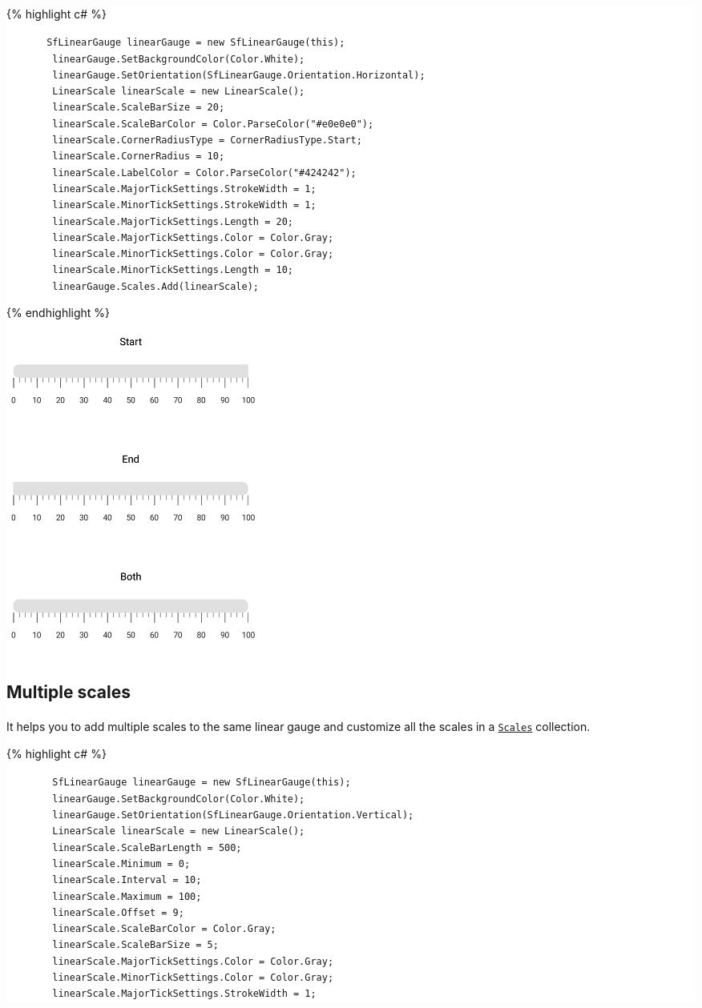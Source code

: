 {% highlight c# %}

           SfLinearGauge linearGauge = new SfLinearGauge(this);
            linearGauge.SetBackgroundColor(Color.White);
            linearGauge.SetOrientation(SfLinearGauge.Orientation.Horizontal);
            LinearScale linearScale = new LinearScale();
            linearScale.ScaleBarSize = 20;
            linearScale.ScaleBarColor = Color.ParseColor("#e0e0e0");
            linearScale.CornerRadiusType = CornerRadiusType.Start;
            linearScale.CornerRadius = 10;
            linearScale.LabelColor = Color.ParseColor("#424242");
            linearScale.MajorTickSettings.StrokeWidth = 1;
            linearScale.MinorTickSettings.StrokeWidth = 1;
            linearScale.MajorTickSettings.Length = 20;
            linearScale.MajorTickSettings.Color = Color.Gray;
            linearScale.MinorTickSettings.Color = Color.Gray;
            linearScale.MinorTickSettings.Length = 10;
            linearGauge.Scales.Add(linearScale);
	
{% endhighlight %}

![](scales_images/scale8.png)

## Multiple scales 

It helps you to add multiple scales to the same linear gauge and customize all the scales in a [`Scales`](https://help.syncfusion.com/cr/xamarin-android/Com.Syncfusion.Gauges.SfLinearGauge.SfLinearGauge.html#Com_Syncfusion_Gauges_SfLinearGauge_SfLinearGauge_Scales) collection.

{% highlight c# %}

            SfLinearGauge linearGauge = new SfLinearGauge(this);
            linearGauge.SetBackgroundColor(Color.White);
            linearGauge.SetOrientation(SfLinearGauge.Orientation.Vertical);
            LinearScale linearScale = new LinearScale();
            linearScale.ScaleBarLength = 500;
            linearScale.Minimum = 0;
            linearScale.Interval = 10;
            linearScale.Maximum = 100;
            linearScale.Offset = 9;
            linearScale.ScaleBarColor = Color.Gray;
            linearScale.ScaleBarSize = 5;
            linearScale.MajorTickSettings.Color = Color.Gray;
            linearScale.MinorTickSettings.Color = Color.Gray;
            linearScale.MajorTickSettings.StrokeWidth = 1;